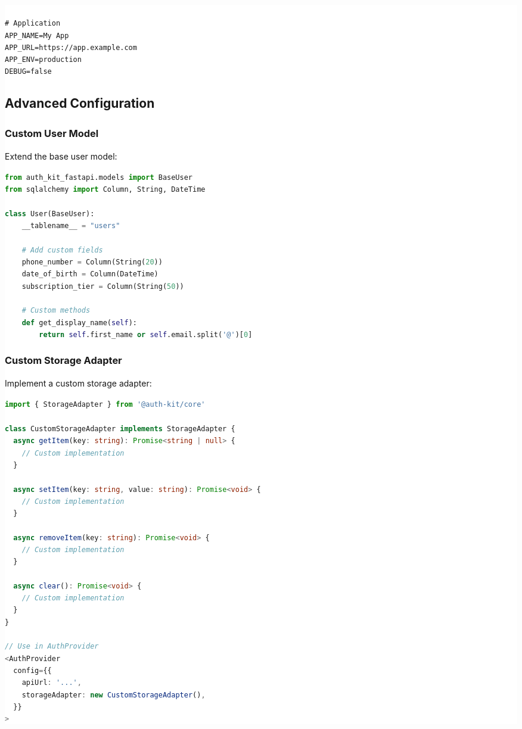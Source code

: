 ```env

# Application
APP_NAME=My App
APP_URL=https://app.example.com
APP_ENV=production
DEBUG=false
```

## Advanced Configuration

### Custom User Model

Extend the base user model:

```python
from auth_kit_fastapi.models import BaseUser
from sqlalchemy import Column, String, DateTime

class User(BaseUser):
    __tablename__ = "users"
    
    # Add custom fields
    phone_number = Column(String(20))
    date_of_birth = Column(DateTime)
    subscription_tier = Column(String(50))
    
    # Custom methods
    def get_display_name(self):
        return self.first_name or self.email.split('@')[0]
```

### Custom Storage Adapter

Implement a custom storage adapter:

```typescript
import { StorageAdapter } from '@auth-kit/core'

class CustomStorageAdapter implements StorageAdapter {
  async getItem(key: string): Promise<string | null> {
    // Custom implementation
  }
  
  async setItem(key: string, value: string): Promise<void> {
    // Custom implementation
  }
  
  async removeItem(key: string): Promise<void> {
    // Custom implementation
  }
  
  async clear(): Promise<void> {
    // Custom implementation
  }
}

// Use in AuthProvider
<AuthProvider
  config={{
    apiUrl: '...',
    storageAdapter: new CustomStorageAdapter(),
  }}
>
```
